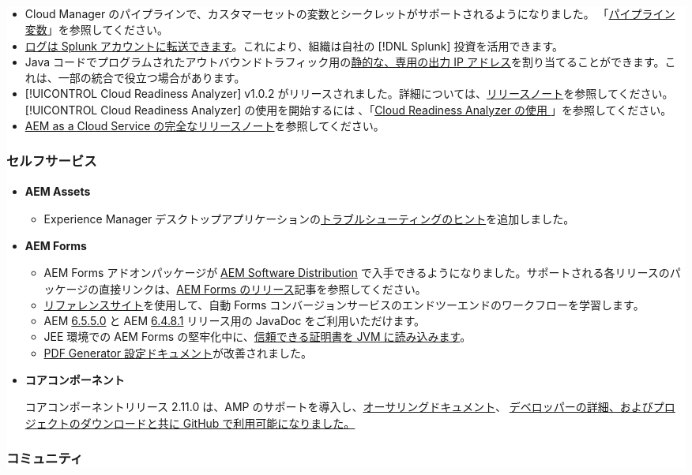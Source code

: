    * Cloud Manager のパイプラインで、カスタマーセットの変数とシークレットがサポートされるようになりました。
「[パイプライン変数](https://experienceleague.adobe.com/content/help/en/experience-manager-cloud-service/onboarding/getting-access/creating-aem-application-project.html#pipeline-variables)」を参照してください。
   * [ログは Splunk アカウントに転送できます](https://experienceleague.adobe.com/content/help/en/experience-manager-cloud-service/implementing/developing/logging.html#splunk-logs)。これにより、組織は自社の [!DNL Splunk] 投資を活用できます。
   * Java コードでプログラムされたアウトバウンドトラフィック用の[静的な、専用の出力 IP アドレス](https://experienceleague.adobe.com/content/help/en/experience-manager-cloud-service/implementing/developing/development-guidelines.html#dedicated-egress-ip-address)を割り当てることができます。これは、一部の統合で役立つ場合があります。
   * [!UICONTROL Cloud Readiness Analyzer] v1.0.2 がリリースされました。詳細については、[リリースノート](https://experienceleague.adobe.com/content/help/en/experience-manager-cloud-service/release-notes/release-notes/release-notes-2020-7-0.html#cloud-readiness-analyzer)を参照してください。[!UICONTROL Cloud Readiness Analyzer] の使用を開始するには 、「[Cloud Readiness Analyzer の使用 ](https://experienceleague.adobe.com/content/help/en/experience-manager-cloud-service/moving/cloud-migration/cloud-readiness-analyzer/using-cloud-readiness-analyzer.html)」を参照してください。
   * [AEM as a Cloud Service の完全なリリースノート](https://experienceleague.adobe.com/content/help/en/experience-manager-cloud-service/release-notes/release-notes/release-notes-current.html?mkt_tok=eyJpIjoiWm1SallqTmtOekF6WldZMCIsInQiOiJoTTZ3Qm9LNVRXc1lsbjExdlpNMGdQNFE2UGM5ejZob1EwZXlPZHp2MEZJa1BPTHhybHBYcUxFWTgwVjNFajlzYU1Fb1NoVXRwMTc3U2IrbHZKeTVSOG02MUErbWpIb1pjNU8zYkdTbW5MZHVIRUUyNk9vUU9SckdOeUJmbXlObSJ9)を参照してください。

### セルフサービス

* **AEM Assets**

   * Experience Manager デスクトップアプリケーションの[トラブルシューティングのヒント](https://experienceleague.adobe.com/content/help/en/experience-manager-desktop-app/using/troubleshoot.html)を追加しました。

* **AEM Forms**

   * AEM Forms アドオンパッケージが [AEM Software Distribution](https://experience.adobe.com/#/downloads/content/software-distribution/en/aem.html?2_group.propertyvalues.property=.%2Fjcr%3Acontent%2Fmetadata%2Fdc%3Asolution&amp;2_group.propertyvalues.operation=equals&amp;2_group.propertyvalues.0_values=target-solution%3Aaem%2Fforms&amp;orderby=%40jcr%3Acontent%2Fjcr%3AlastModified&amp;orderby.sort=desc&amp;layout=list&amp;p.offset=0&amp;p.limit=24) で入手できるようになりました。サポートされる各リリースのパッケージの直接リンクは、[AEM Forms のリリース](https://helpx.adobe.com/jp/aem-forms/kb/aem-forms-releases.html)記事を参照してください。
   * [リファレンスサイト](https://experienceleague.adobe.com/content/help/en/experience-manager-65/forms/getting-started/aem-forms-reference-collaterals/forms-gov-reference-site-user-demo.html)を使用して、自動 Forms コンバージョンサービスのエンドツーエンドのワークフローを学習します。
   * AEM [6.5.5.0](https://helpx.adobe.com/experience-manager/6-5/forms/javadocs/index.html) と AEM [6.4.8.1](https://helpx.adobe.com/experience-manager/6-4/forms/javadocs/index.html) リリース用の JavaDoc をご利用いただけます。
   * JEE 環境での AEM Forms の堅牢化中に、[信頼できる証明書を JVM に読み込みます](https://experienceleague.adobe.com/content/help/en/experience-manager-65/forms/manage-administer-aem-forms/hardening-aem-forms-environment/hardening-aem-forms-jee-environment.html#configuring-ssl)。
   * [PDF Generator 設定ドキュメント](https://experienceleague.adobe.com/content/help/en/experience-manager-65/forms/install-aem-forms/osgi-installation/install-configure-document-services.html)が改善されました。

* **コアコンポーネント**

   コアコンポーネントリリース 2.11.0 は、AMP のサポートを導入し、[オーサリングドキュメント](https://experienceleague.adobe.com/content/help/en/experience-manager-core-components/using/introduction.html)、 [デベロッパーの詳細、およびプロジェクトのダウンロードと共に GitHub で利用可能になりました。](https://github.com/adobe/aem-core-wcm-components)

### **コミュニティ**

